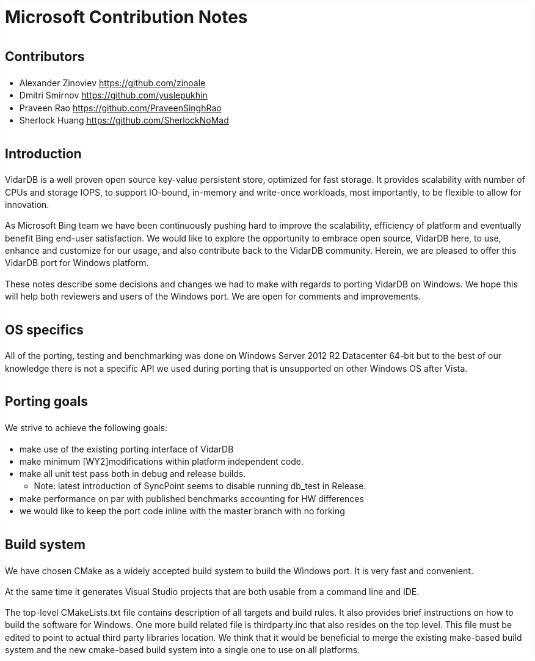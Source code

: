 # Microsoft Contribution Notes

## Contributors
* Alexander Zinoviev https://github.com/zinoale
* Dmitri Smirnov https://github.com/yuslepukhin
* Praveen Rao  https://github.com/PraveenSinghRao
* Sherlock Huang  https://github.com/SherlockNoMad

## Introduction
VidarDB is a well proven open source key-value persistent store, optimized for fast storage. It provides scalability with number of CPUs and storage IOPS, to support IO-bound, in-memory and write-once workloads, most importantly, to be flexible to allow for innovation.

As Microsoft Bing team we have been continuously pushing hard to improve the scalability, efficiency of platform and eventually benefit Bing end-user satisfaction.  We would like to explore the opportunity to embrace open source, VidarDB here, to use, enhance and customize for our usage, and also contribute back to the VidarDB community. Herein, we are pleased to offer this VidarDB port for Windows platform.

These notes describe some decisions and changes we had to make with regards to porting VidarDB on Windows. We hope this will help both reviewers and users of the Windows port.
We are open for comments and improvements.

## OS specifics
All of the porting, testing and benchmarking was done on Windows Server 2012 R2 Datacenter 64-bit but to the best of our knowledge there is not a specific API we used during porting that is unsupported on other Windows OS after Vista.

## Porting goals
We strive to achieve the following goals:
* make use of the existing porting interface of VidarDB
* make minimum [WY2]modifications within platform independent code.
* make all unit test pass both in debug and release builds. 
  * Note: latest introduction of SyncPoint seems to disable running db_test in Release.
* make performance on par with published benchmarks accounting for HW differences
* we would like to keep the port code inline with the master branch with no forking

## Build system
We have chosen CMake as a widely accepted build system to build the Windows port. It is very fast and convenient. 

At the same time it generates Visual Studio projects that are both usable from a command line and IDE.

The top-level CMakeLists.txt file contains description of all targets and build rules. It also provides brief instructions on how to build the software for Windows. One more build related file is thirdparty.inc that also resides on the top level. This file must be edited to point to actual third party libraries location.
We think that it would be beneficial to merge the existing make-based build system and the new cmake-based build system into a single one to use on all platforms.
